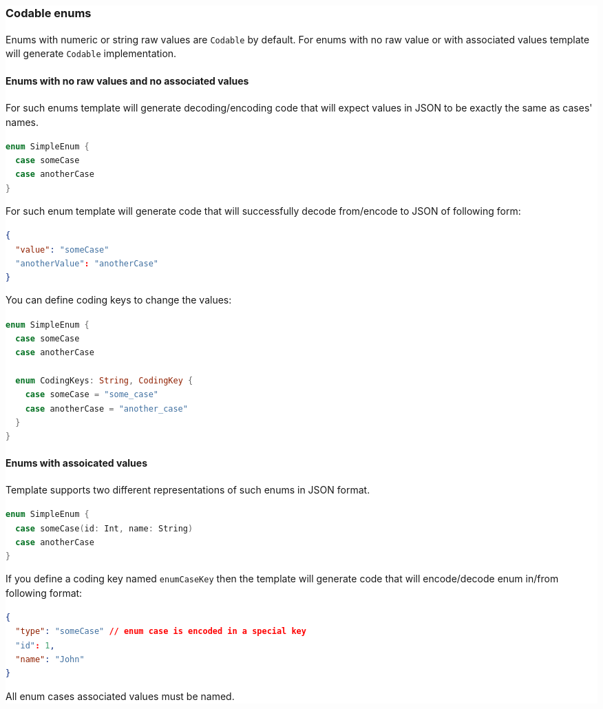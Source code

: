 ### Codable enums

Enums with numeric or string raw values are `Codable` by default. For enums with no raw value or with associated values template will generate `Codable` implementation.

#### Enums with no raw values and no associated values

For such enums template will generate decoding/encoding code that will expect values in JSON to be exactly the same as cases' names.

```swift
enum SimpleEnum {
  case someCase
  case anotherCase
}
```

For such enum template will generate code that will successfully decode from/encode to JSON of following form:

```json
{
  "value": "someCase"
  "anotherValue": "anotherCase"
}
```

You can define coding keys to change the values:

```swift
enum SimpleEnum {
  case someCase
  case anotherCase
  
  enum CodingKeys: String, CodingKey {
    case someCase = "some_case"
    case anotherCase = "another_case"
  }
}
```

#### Enums with assoicated values

Template supports two different representations of such enums in JSON format.

```swift
enum SimpleEnum {
  case someCase(id: Int, name: String)
  case anotherCase
}
```

If you define a coding key named `enumCaseKey` then the template will generate code that will encode/decode enum in/from following format:

```json
{
  "type": "someCase" // enum case is encoded in a special key
  "id": 1,
  "name": "John"
}
```
All enum cases associated values must be named.
